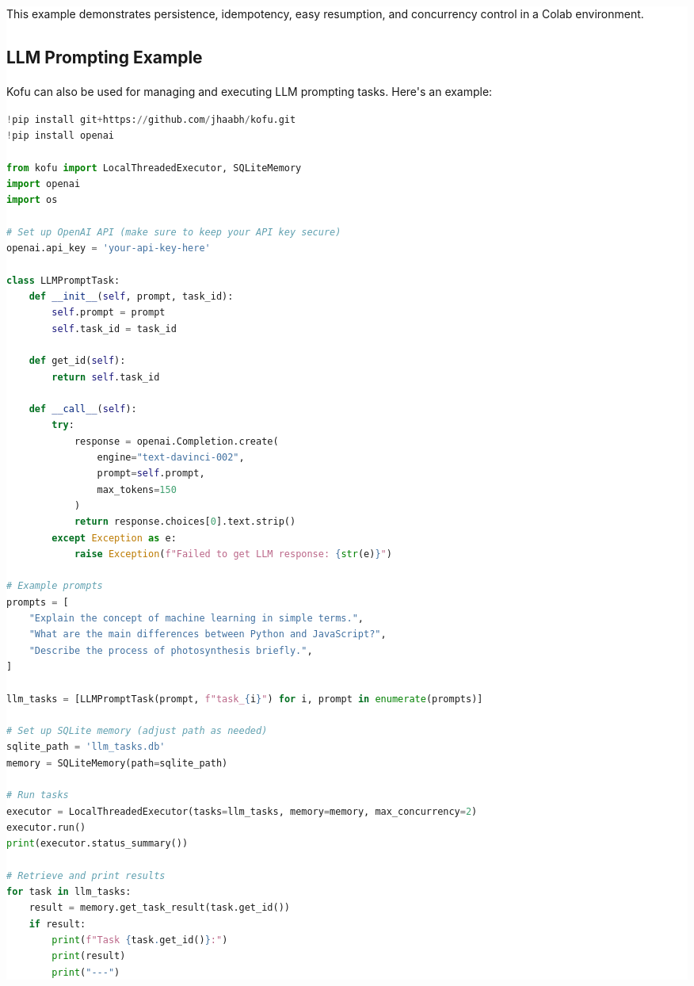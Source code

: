 This example demonstrates persistence, idempotency, easy resumption, and concurrency control in a Colab environment.

## LLM Prompting Example

Kofu can also be used for managing and executing LLM prompting tasks. Here's an example:

```python
!pip install git+https://github.com/jhaabh/kofu.git
!pip install openai

from kofu import LocalThreadedExecutor, SQLiteMemory
import openai
import os

# Set up OpenAI API (make sure to keep your API key secure)
openai.api_key = 'your-api-key-here'

class LLMPromptTask:
    def __init__(self, prompt, task_id):
        self.prompt = prompt
        self.task_id = task_id

    def get_id(self):
        return self.task_id

    def __call__(self):
        try:
            response = openai.Completion.create(
                engine="text-davinci-002",
                prompt=self.prompt,
                max_tokens=150
            )
            return response.choices[0].text.strip()
        except Exception as e:
            raise Exception(f"Failed to get LLM response: {str(e)}")

# Example prompts
prompts = [
    "Explain the concept of machine learning in simple terms.",
    "What are the main differences between Python and JavaScript?",
    "Describe the process of photosynthesis briefly.",
]

llm_tasks = [LLMPromptTask(prompt, f"task_{i}") for i, prompt in enumerate(prompts)]

# Set up SQLite memory (adjust path as needed)
sqlite_path = 'llm_tasks.db'
memory = SQLiteMemory(path=sqlite_path)

# Run tasks
executor = LocalThreadedExecutor(tasks=llm_tasks, memory=memory, max_concurrency=2)
executor.run()
print(executor.status_summary())

# Retrieve and print results
for task in llm_tasks:
    result = memory.get_task_result(task.get_id())
    if result:
        print(f"Task {task.get_id()}:")
        print(result)
        print("---")
```
